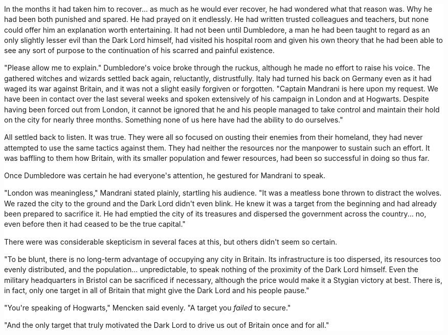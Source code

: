 In the months it had taken him to recover... as much as he would ever
recover, he had wondered what that reason was. Why he had been both
punished and spared. He had prayed on it endlessly. He had written
trusted colleagues and teachers, but none could offer him an explanation
worth entertaining. It had not been until Dumbledore, a man he had been
taught to regard as an only slightly lesser evil than the Dark Lord
himself, had visited his hospital room and given his own theory that he
had been able to see any sort of purpose to the continuation of his
scarred and painful existence.

"Please allow me to explain." Dumbledore's voice broke through the
ruckus, although he made no effort to raise his voice. The gathered
witches and wizards settled back again, reluctantly, distrustfully.
Italy had turned his back on Germany even as it had waged its war
against Britain, and it was not a slight easily forgiven or forgotten.
"Captain Mandrani is here upon my request. We have been in contact over
the last several weeks and spoken extensively of his campaign in London
and at Hogwarts. Despite having been forced out from London, it cannot
be ignored that he and his people managed to take control and maintain
their hold on the city for nearly three months. Something none of us
here have had the ability to do ourselves."

All settled back to listen. It was true. They were all so focused on
ousting their enemies from their homeland, they had never attempted to
use the same tactics against them. They had neither the resources nor
the manpower to sustain such an effort. It was baffling to them how
Britain, with its smaller population and fewer resources, had been so
successful in doing so thus far.

Once Dumbledore was certain he had everyone's attention, he gestured for
Mandrani to speak.

"London was meaningless," Mandrani stated plainly, startling his
audience. "It was a meatless bone thrown to distract the wolves. We
razed the city to the ground and the Dark Lord didn't even blink. He
knew it was a target from the beginning and had already been prepared to
sacrifice it. He had emptied the city of its treasures and dispersed the
government across the country... no, even before then it had ceased to
be the true capital."

There were was considerable skepticism in several faces at this, but
others didn't seem so certain.

"To be blunt, there is no long-term advantage of occupying any city in
Britain. Its infrastructure is too dispersed, its resources too evenly
distributed, and the population... unpredictable, to speak nothing of
the proximity of the Dark Lord himself. Even the military headquarters
in Bristol can be sacrificed if necessary, although the price would make
it a Stygian victory at best. There is, in fact, only one target in all
of Britain that might give the Dark Lord and his people pause."

"You're speaking of Hogwarts," Mencken said evenly. "A target you
*failed* to secure."

"And the only target that truly motivated the Dark Lord to drive us out
of Britain once and for all."
